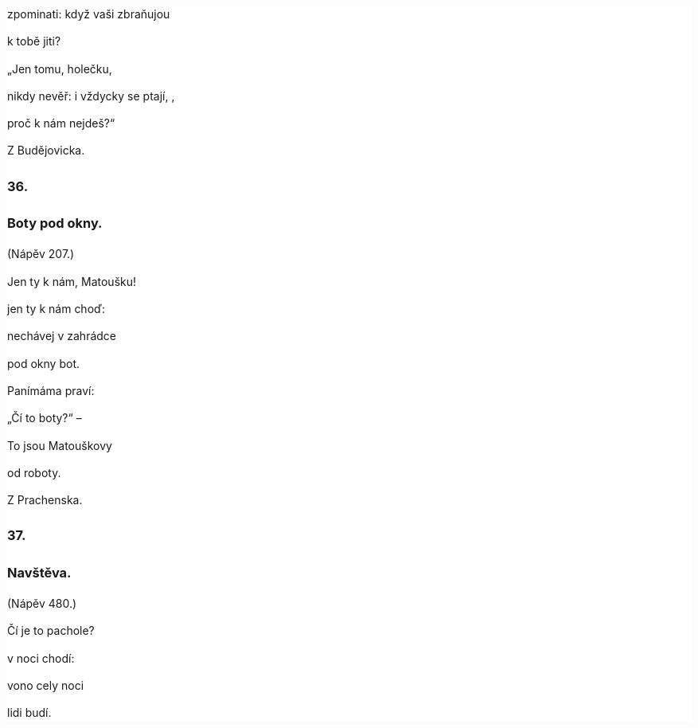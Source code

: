 zpominati: když vaši zbraňujou

k tobě jiti?

</section>

<section>

„Jen tomu, holečku,

nikdy nevěř: i vždycky se ptají, ‚

proč k nám nejdeš?“

Z Budějovicka.

### 36. 

### Boty pod okny.

(Nápěv 207.)

Jen ty k nám, Matoušku!

jen ty k nám choď:

nechávej v zahrádce

pod okny bot.

</section>

<section>

Panímáma praví:

„Čí to boty?“ –

To jsou Matouškovy

od roboty.

Z Prachenska.

### 37. 

### Navštěva.

(Nápěv 480.)

Čí je to pachole?

v noci chodí:

vono cely noci

lidi budí.

</section>

<section>
